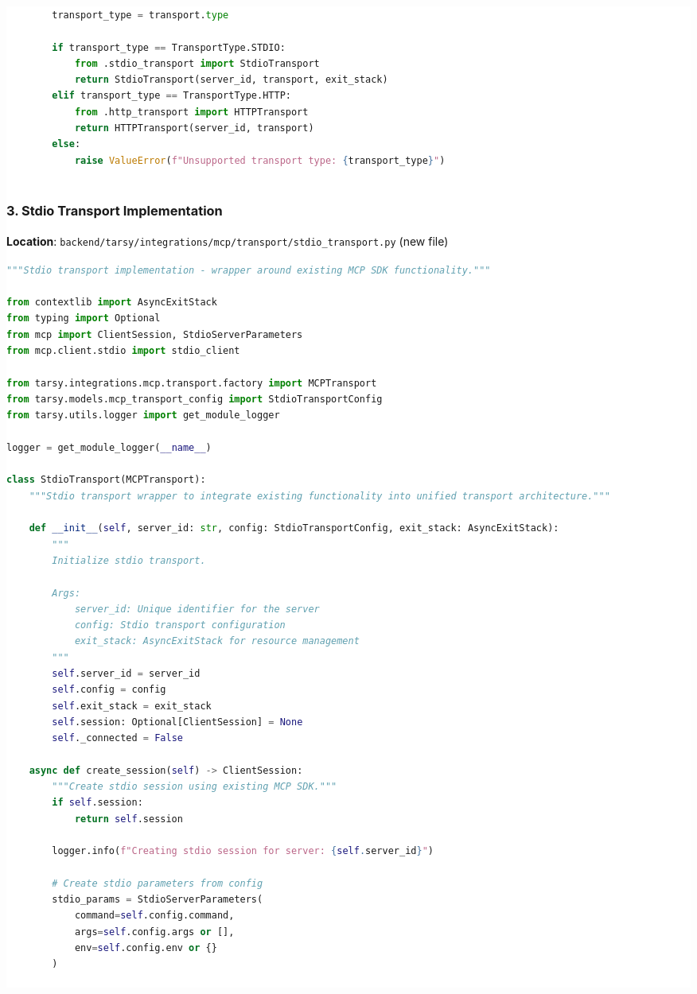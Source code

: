 ```python
        transport_type = transport.type
        
        if transport_type == TransportType.STDIO:
            from .stdio_transport import StdioTransport
            return StdioTransport(server_id, transport, exit_stack)
        elif transport_type == TransportType.HTTP:
            from .http_transport import HTTPTransport
            return HTTPTransport(server_id, transport)
        else:
            raise ValueError(f"Unsupported transport type: {transport_type}")
    
```

### **3. Stdio Transport Implementation**

**Location**: `backend/tarsy/integrations/mcp/transport/stdio_transport.py` (new file)

```python
"""Stdio transport implementation - wrapper around existing MCP SDK functionality."""

from contextlib import AsyncExitStack
from typing import Optional
from mcp import ClientSession, StdioServerParameters
from mcp.client.stdio import stdio_client

from tarsy.integrations.mcp.transport.factory import MCPTransport
from tarsy.models.mcp_transport_config import StdioTransportConfig
from tarsy.utils.logger import get_module_logger

logger = get_module_logger(__name__)

class StdioTransport(MCPTransport):
    """Stdio transport wrapper to integrate existing functionality into unified transport architecture."""
    
    def __init__(self, server_id: str, config: StdioTransportConfig, exit_stack: AsyncExitStack):
        """
        Initialize stdio transport.
        
        Args:
            server_id: Unique identifier for the server
            config: Stdio transport configuration
            exit_stack: AsyncExitStack for resource management
        """
        self.server_id = server_id
        self.config = config
        self.exit_stack = exit_stack
        self.session: Optional[ClientSession] = None
        self._connected = False
    
    async def create_session(self) -> ClientSession:
        """Create stdio session using existing MCP SDK."""
        if self.session:
            return self.session
        
        logger.info(f"Creating stdio session for server: {self.server_id}")
        
        # Create stdio parameters from config
        stdio_params = StdioServerParameters(
            command=self.config.command,
            args=self.config.args or [],
            env=self.config.env or {}
        )
        
```
